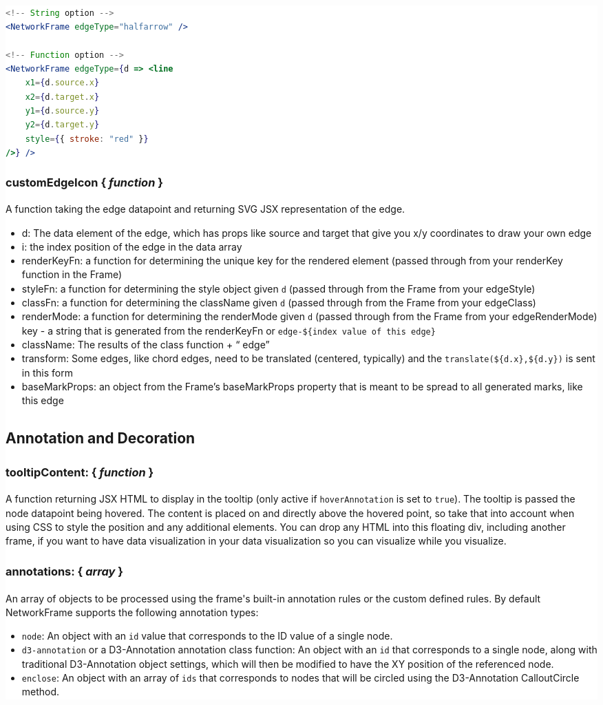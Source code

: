 ```jsx
<!-- String option -->
<NetworkFrame edgeType="halfarrow" />

<!-- Function option -->
<NetworkFrame edgeType={d => <line
    x1={d.source.x}
    x2={d.target.x}
    y1={d.source.y}
    y2={d.target.y}
    style={{ stroke: "red" }}
/>} />
```

### customEdgeIcon { _function_ }

A function taking the edge datapoint and returning SVG JSX representation of the edge.

- d: The data element of the edge, which has props like source and target that give you x/y coordinates to draw your own edge
- i: the index position of the edge in the data array
- renderKeyFn: a function for determining the unique key for the rendered element (passed through from your renderKey function in the Frame)
- styleFn: a function for determining the style object given `d` (passed through from the Frame from your edgeStyle)
- classFn: a function for determining the className given `d` (passed through from the Frame from your edgeClass)
- renderMode: a function for determining the renderMode given `d` (passed through from the Frame from your edgeRenderMode)
  key - a string that is generated from the renderKeyFn or `edge-${index value of this edge}`
- className: The results of the class function + “ edge”
- transform: Some edges, like chord edges, need to be translated (centered, typically) and the `translate(${d.x},${d.y})` is sent in this form
- baseMarkProps: an object from the Frame’s baseMarkProps property that is meant to be spread to all generated marks, like this edge

## Annotation and Decoration

### tooltipContent: { _function_ }

A function returning JSX HTML to display in the tooltip (only active if `hoverAnnotation` is set to `true`). The tooltip is passed the node datapoint being hovered. The content is placed on and directly above the hovered point, so take that into account when using CSS to style the position and any additional elements. You can drop any HTML into this floating div, including another frame, if you want to have data visualization in your data visualization so you can visualize while you visualize.

### annotations: { _array_ }

An array of objects to be processed using the frame's built-in annotation rules or the custom defined rules. By default NetworkFrame supports the following annotation types:

- `node`: An object with an `id` value that corresponds to the ID value of a single node.
- `d3-annotation` or a D3-Annotation annotation class function: An object with an `id` that corresponds to a single node, along with traditional D3-Annotation object settings, which will then be modified to have the XY position of the referenced node.
- `enclose`: An object with an array of `ids` that corresponds to nodes that will be circled using the D3-Annotation CalloutCircle method.
